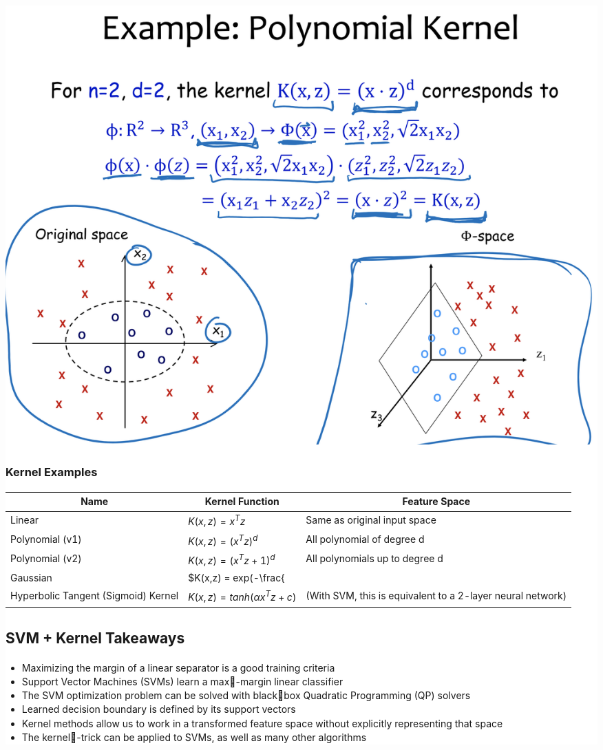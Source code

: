 ![example_polynomial_kernel](images/lecture27-svm-ink/example_polynomial_kernel.png)

### Kernel Examples

| Name                                | Kernel Function                                | Feature Space                                              |
| ----------------------------------- | ---------------------------------------------- | ---------------------------------------------------------- |
| Linear                              | $K(x,z) = x^Tz$                                | Same as original input space                               |
| Polynomial (v1)                     | $K(x,z) = (x^Tz)^d$                            | All polynomial of degree d                                 |
| Polynomial (v2)                     | $K(x,z) = (x^Tz+1)^d$                          | All polynomials up to degree d                             |
| Gaussian                            | $K(x,z) = exp(-\frac{||x-z||_2^2}{2\sigma^2})$ | Infinite dimensional space                                 |
| Hyperbolic Tangent (Sigmoid) Kernel | $K(x,z) = tanh(\alpha x^Tz+c)$                 | (With SVM, this is equivalent to a 2-layer neural network) |

## SVM + Kernel Takeaways

* Maximizing the margin of a linear separator is a good training criteria
* Support Vector Machines (SVMs) learn a max􏰇-margin linear classifier
* The SVM optimization problem can be solved with black􏰇box Quadratic Programming (QP) solvers
* Learned decision boundary is defined by its support vectors
* Kernel methods allow us to work in a transformed feature space without explicitly representing that space
* The kernel􏰇-trick can be applied to SVMs, as well as many other algorithms